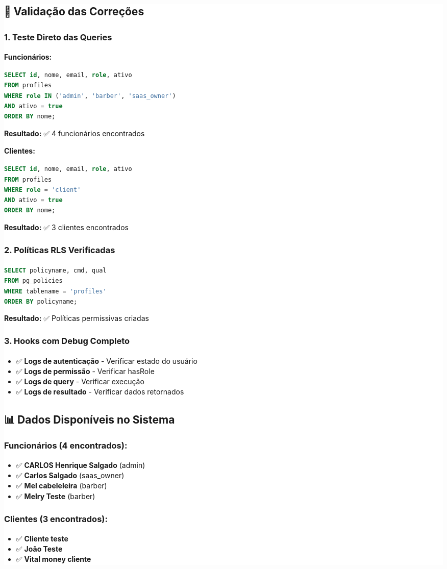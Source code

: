## 🧪 Validação das Correções

### 1. **Teste Direto das Queries**

**Funcionários:**
```sql
SELECT id, nome, email, role, ativo 
FROM profiles 
WHERE role IN ('admin', 'barber', 'saas_owner') 
AND ativo = true 
ORDER BY nome;
```
**Resultado:** ✅ 4 funcionários encontrados

**Clientes:**
```sql
SELECT id, nome, email, role, ativo 
FROM profiles 
WHERE role = 'client' 
AND ativo = true 
ORDER BY nome;
```
**Resultado:** ✅ 3 clientes encontrados

### 2. **Políticas RLS Verificadas**
```sql
SELECT policyname, cmd, qual 
FROM pg_policies 
WHERE tablename = 'profiles' 
ORDER BY policyname;
```
**Resultado:** ✅ Políticas permissivas criadas

### 3. **Hooks com Debug Completo**
- ✅ **Logs de autenticação** - Verificar estado do usuário
- ✅ **Logs de permissão** - Verificar hasRole
- ✅ **Logs de query** - Verificar execução
- ✅ **Logs de resultado** - Verificar dados retornados

## 📊 Dados Disponíveis no Sistema

### Funcionários (4 encontrados):
- ✅ **CARLOS Henrique Salgado** (admin)
- ✅ **Carlos Salgado** (saas_owner)
- ✅ **Mel cabeleleira** (barber)
- ✅ **Melry Teste** (barber)

### Clientes (3 encontrados):
- ✅ **Cliente teste**
- ✅ **João Teste**
- ✅ **Vital money cliente**
